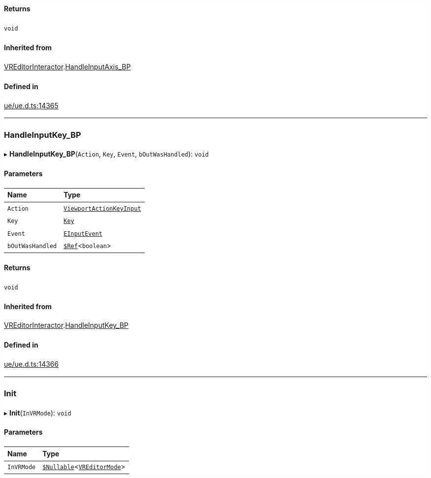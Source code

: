 #### Returns

`void`

#### Inherited from

[VREditorInteractor](ue_ue.VREditorInteractor.md).[HandleInputAxis_BP](ue_ue.VREditorInteractor.md#handleinputaxis_bp)

#### Defined in

[ue/ue.d.ts:14365](https://github.com/YugMetaverse/yug_typings/blob/b7d9b19/ue/ue.d.ts#L14365)

___

### HandleInputKey\_BP

▸ **HandleInputKey_BP**(`Action`, `Key`, `Event`, `bOutWasHandled`): `void`

#### Parameters

| Name | Type |
| :------ | :------ |
| `Action` | [`ViewportActionKeyInput`](ue_ue.ViewportActionKeyInput.md) |
| `Key` | [`Key`](ue_ue.Key.md) |
| `Event` | [`EInputEvent`](../enums/ue_ue.EInputEvent.md) |
| `bOutWasHandled` | [`$Ref`](../interfaces/puerts._Ref.md)<`boolean`\> |

#### Returns

`void`

#### Inherited from

[VREditorInteractor](ue_ue.VREditorInteractor.md).[HandleInputKey_BP](ue_ue.VREditorInteractor.md#handleinputkey_bp)

#### Defined in

[ue/ue.d.ts:14366](https://github.com/YugMetaverse/yug_typings/blob/b7d9b19/ue/ue.d.ts#L14366)

___

### Init

▸ **Init**(`InVRMode`): `void`

#### Parameters

| Name | Type |
| :------ | :------ |
| `InVRMode` | [`$Nullable`](../modules/puerts.md#$nullable)<[`VREditorMode`](ue_ue.VREditorMode.md)\> |
